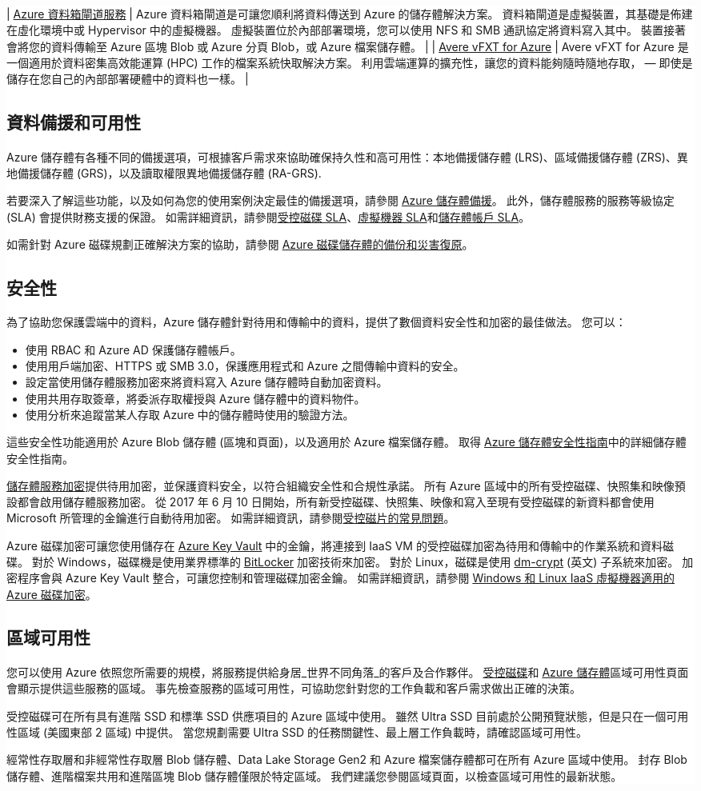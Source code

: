 | [Azure 資料箱閘道服務](https://docs.microsoft.com/azure/databox-online/data-box-gateway-overview) | Azure 資料箱閘道是可讓您順利將資料傳送到 Azure 的儲存體解決方案。 資料箱閘道是虛擬裝置，其基礎是佈建在虛化環境中或 Hypervisor 中的虛擬機器。 虛擬裝置位於內部部署環境，您可以使用 NFS 和 SMB 通訊協定將資料寫入其中。 裝置接著會將您的資料傳輸至 Azure 區塊 Blob 或 Azure 分頁 Blob，或 Azure 檔案儲存體。 |
| [Avere vFXT for Azure](https://docs.microsoft.com/azure/avere-vfxt/avere-vfxt-overview) | Avere vFXT for Azure 是一個適用於資料密集高效能運算 (HPC) 工作的檔案系統快取解決方案。 利用雲端運算的擴充性，讓您的資料能夠隨時隨地存取， &mdash; 即使是儲存在您自己的內部部署硬體中的資料也一樣。 |

## <a name="data-redundancy-and-availability"></a>資料備援和可用性

Azure 儲存體有各種不同的備援選項，可根據客戶需求來協助確保持久性和高可用性：本地備援儲存體 (LRS)、區域備援儲存體 (ZRS)、異地備援儲存體 (GRS)，以及讀取權限異地備援儲存體 (RA-GRS).

若要深入了解這些功能，以及如何為您的使用案例決定最佳的備援選項，請參閱 [Azure 儲存體備援](https://docs.microsoft.com/azure/storage/common/storage-redundancy)。 此外，儲存體服務的服務等級協定 (SLA) 會提供財務支援的保證。 如需詳細資訊，請參閱[受控磁碟 SLA](https://azure.microsoft.com/support/legal/sla/managed-disks/v1_0)、[虛擬機器 SLA](https://azure.microsoft.com/support/legal/sla/virtual-machines/v1_8)和[儲存體帳戶 SLA](https://azure.microsoft.com/support/legal/sla/storage/v1_4)。

如需針對 Azure 磁碟規劃正確解決方案的協助，請參閱 [Azure 磁碟儲存體的備份和災害復原](https://docs.microsoft.com/azure/virtual-machines/windows/backup-and-disaster-recovery-for-azure-iaas-disks)。

## <a name="security"></a>安全性

為了協助您保護雲端中的資料，Azure 儲存體針對待用和傳輸中的資料，提供了數個資料安全性和加密的最佳做法。 您可以：

- 使用 RBAC 和 Azure AD 保護儲存體帳戶。
- 使用用戶端加密、HTTPS 或 SMB 3.0，保護應用程式和 Azure 之間傳輸中資料的安全。
- 設定當使用儲存體服務加密來將資料寫入 Azure 儲存體時自動加密資料。
- 使用共用存取簽章，將委派存取權授與 Azure 儲存體中的資料物件。
- 使用分析來追蹤當某人存取 Azure 中的儲存體時使用的驗證方法。

這些安全性功能適用於 Azure Blob 儲存體 (區塊和頁面)，以及適用於 Azure 檔案儲存體。 取得 [Azure 儲存體安全性指南](https://docs.microsoft.com/azure/storage/blobs/security-recommendations)中的詳細儲存體安全性指南。

[儲存體服務加密](https://docs.microsoft.com/azure/storage/storage-service-encryption)提供待用加密，並保護資料安全，以符合組織安全性和合規性承諾。 所有 Azure 區域中的所有受控磁碟、快照集和映像預設都會啟用儲存體服務加密。 從 2017 年 6 月 10 日開始，所有新受控磁碟、快照集、映像和寫入至現有受控磁碟的新資料都會使用 Microsoft 所管理的金鑰進行自動待用加密。 如需詳細資訊，請參閱[受控磁片的常見問題](https://docs.microsoft.com/azure/virtual-machines/windows/faq-for-disks#managed-disks-and-storage-service-encryption)。

Azure 磁碟加密可讓您使用儲存在 [Azure Key Vault](https://azure.microsoft.com/documentation/services/key-vault) 中的金鑰，將連接到 IaaS VM 的受控磁碟加密為待用和傳輸中的作業系統和資料磁碟。 對於 Windows，磁碟機是使用業界標準的 [BitLocker](https://docs.microsoft.com/windows/security/information-protection/bitlocker/bitlocker-overview) 加密技術來加密。 對於 Linux，磁碟是使用 [dm-crypt](https://wikipedia.org/wiki/Dm-crypt) (英文) 子系統來加密。 加密程序會與 Azure Key Vault 整合，可讓您控制和管理磁碟加密金鑰。 如需詳細資訊，請參閱 [Windows 和 Linux IaaS 虛擬機器適用的 Azure 磁碟加密](https://docs.microsoft.com/azure/security/fundamentals/azure-disk-encryption-vms-vmss)。

## <a name="regional-availability"></a>區域可用性

您可以使用 Azure 依照您所需要的規模，將服務提供給身居_世界不同角落_的客戶及合作夥伴。 [受控磁碟](https://azure.microsoft.com/global-infrastructure/services/?products=managed-disks)和 [Azure 儲存體](https://azure.microsoft.com/global-infrastructure/services/?products=storage)區域可用性頁面會顯示提供這些服務的區域。 事先檢查服務的區域可用性，可協助您針對您的工作負載和客戶需求做出正確的決策。

受控磁碟可在所有具有進階 SSD 和標準 SSD 供應項目的 Azure 區域中使用。 雖然 Ultra SSD 目前處於公開預覽狀態，但是只在一個可用性區域 (美國東部 2 區域) 中提供。 當您規劃需要 Ultra SSD 的任務關鍵性、最上層工作負載時，請確認區域可用性。

經常性存取層和非經常性存取層 Blob 儲存體、Data Lake Storage Gen2 和 Azure 檔案儲存體都可在所有 Azure 區域中使用。 封存 Blob 儲存體、進階檔案共用和進階區塊 Blob 儲存體僅限於特定區域。 我們建議您參閱區域頁面，以檢查區域可用性的最新狀態。
